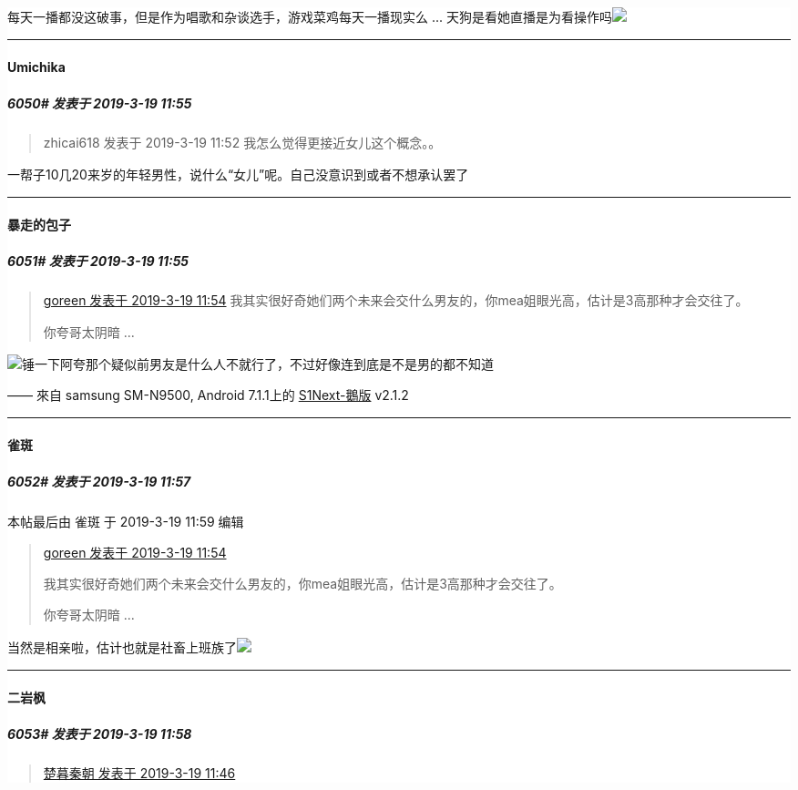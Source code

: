 每天一播都没这破事，但是作为唱歌和杂谈选手，游戏菜鸡每天一播现实么 ...</blockquote>
天狗是看她直播是为看操作吗<img src="https://static.saraba1st.com/image/smiley/face2017/068.png" referrerpolicy="no-referrer">


-----

####  Umichika  
##### 6050#       发表于 2019-3-19 11:55


<blockquote>zhicai618 发表于 2019-3-19 11:52
我怎么觉得更接近女儿这个概念。。</blockquote>
一帮子10几20来岁的年轻男性，说什么“女儿”呢。自己没意识到或者不想承认罢了


-----

####  暴走的包子  
##### 6051#       发表于 2019-3-19 11:55


<blockquote><a href="httphttps://bbs.saraba1st.com/2b/forum.php?mod=redirect&amp;goto=findpost&amp;pid=42958107&amp;ptid=1808327" target="_blank">goreen 发表于 2019-3-19 11:54</a>
我其实很好奇她们两个未来会交什么男友的，你mea姐眼光高，估计是3高那种才会交往了。

你夸哥太阴暗 ...</blockquote>
<img src="https://static.saraba1st.com/image/smiley/face2017/067.png" referrerpolicy="no-referrer">锤一下阿夸那个疑似前男友是什么人不就行了，不过好像连到底是不是男的都不知道

—— 來自 samsung SM-N9500, Android 7.1.1上的 [S1Next-鵝版](https://github.com/ykrank/S1-Next/releases) v2.1.2


-----

####  雀斑  
##### 6052#       发表于 2019-3-19 11:57


 本帖最后由 雀斑 于 2019-3-19 11:59 编辑 
<blockquote><a href="httphttps://bbs.saraba1st.com/2b/forum.php?mod=redirect&amp;goto=findpost&amp;pid=42958107&amp;ptid=1808327" target="_blank">goreen 发表于 2019-3-19 11:54</a>

我其实很好奇她们两个未来会交什么男友的，你mea姐眼光高，估计是3高那种才会交往了。

你夸哥太阴暗 ...</blockquote>
当然是相亲啦，估计也就是社畜上班族了<img src="https://static.saraba1st.com/image/smiley/face2017/067.png" referrerpolicy="no-referrer">


-----

####  二岩枫  
##### 6053#       发表于 2019-3-19 11:58


<blockquote><a href="httphttps://bbs.saraba1st.com/2b/forum.php?mod=redirect&amp;goto=findpost&amp;pid=42957992&amp;ptid=1808327" target="_blank">楚暮秦朝 发表于 2019-3-19 11:46</a>
